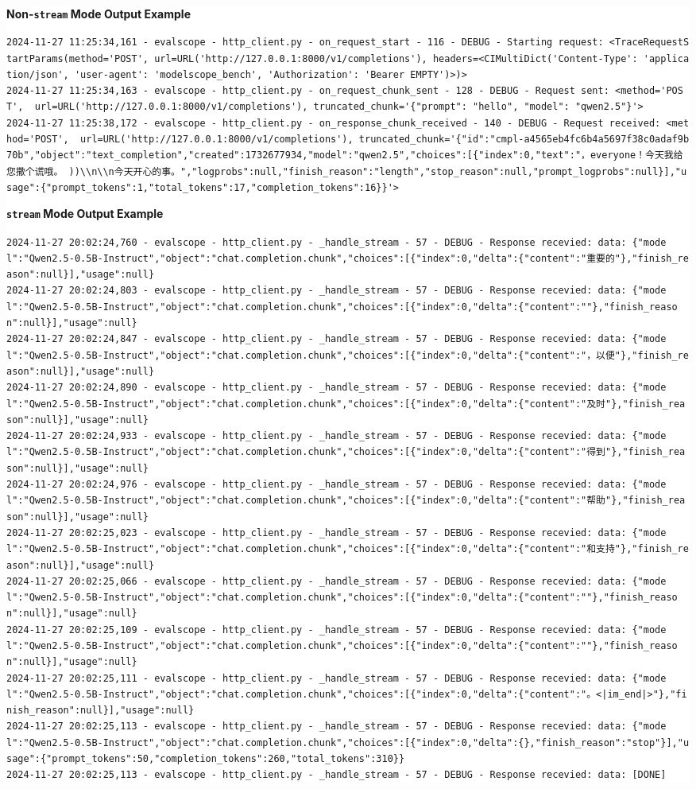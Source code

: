 **Non-`stream` Mode Output Example**

```text
2024-11-27 11:25:34,161 - evalscope - http_client.py - on_request_start - 116 - DEBUG - Starting request: <TraceRequestStartParams(method='POST', url=URL('http://127.0.0.1:8000/v1/completions'), headers=<CIMultiDict('Content-Type': 'application/json', 'user-agent': 'modelscope_bench', 'Authorization': 'Bearer EMPTY')>)>
2024-11-27 11:25:34,163 - evalscope - http_client.py - on_request_chunk_sent - 128 - DEBUG - Request sent: <method='POST',  url=URL('http://127.0.0.1:8000/v1/completions'), truncated_chunk='{"prompt": "hello", "model": "qwen2.5"}'>
2024-11-27 11:25:38,172 - evalscope - http_client.py - on_response_chunk_received - 140 - DEBUG - Request received: <method='POST',  url=URL('http://127.0.0.1:8000/v1/completions'), truncated_chunk='{"id":"cmpl-a4565eb4fc6b4a5697f38c0adaf9b70b","object":"text_completion","created":1732677934,"model":"qwen2.5","choices":[{"index":0,"text":"，everyone！今天我给您撒个谎哦。 ))\\n\\n今天开心的事。","logprobs":null,"finish_reason":"length","stop_reason":null,"prompt_logprobs":null}],"usage":{"prompt_tokens":1,"total_tokens":17,"completion_tokens":16}}'>
```

**`stream` Mode Output Example**

```text
2024-11-27 20:02:24,760 - evalscope - http_client.py - _handle_stream - 57 - DEBUG - Response recevied: data: {"model":"Qwen2.5-0.5B-Instruct","object":"chat.completion.chunk","choices":[{"index":0,"delta":{"content":"重要的"},"finish_reason":null}],"usage":null}
2024-11-27 20:02:24,803 - evalscope - http_client.py - _handle_stream - 57 - DEBUG - Response recevied: data: {"model":"Qwen2.5-0.5B-Instruct","object":"chat.completion.chunk","choices":[{"index":0,"delta":{"content":""},"finish_reason":null}],"usage":null}
2024-11-27 20:02:24,847 - evalscope - http_client.py - _handle_stream - 57 - DEBUG - Response recevied: data: {"model":"Qwen2.5-0.5B-Instruct","object":"chat.completion.chunk","choices":[{"index":0,"delta":{"content":"，以便"},"finish_reason":null}],"usage":null}
2024-11-27 20:02:24,890 - evalscope - http_client.py - _handle_stream - 57 - DEBUG - Response recevied: data: {"model":"Qwen2.5-0.5B-Instruct","object":"chat.completion.chunk","choices":[{"index":0,"delta":{"content":"及时"},"finish_reason":null}],"usage":null}
2024-11-27 20:02:24,933 - evalscope - http_client.py - _handle_stream - 57 - DEBUG - Response recevied: data: {"model":"Qwen2.5-0.5B-Instruct","object":"chat.completion.chunk","choices":[{"index":0,"delta":{"content":"得到"},"finish_reason":null}],"usage":null}
2024-11-27 20:02:24,976 - evalscope - http_client.py - _handle_stream - 57 - DEBUG - Response recevied: data: {"model":"Qwen2.5-0.5B-Instruct","object":"chat.completion.chunk","choices":[{"index":0,"delta":{"content":"帮助"},"finish_reason":null}],"usage":null}
2024-11-27 20:02:25,023 - evalscope - http_client.py - _handle_stream - 57 - DEBUG - Response recevied: data: {"model":"Qwen2.5-0.5B-Instruct","object":"chat.completion.chunk","choices":[{"index":0,"delta":{"content":"和支持"},"finish_reason":null}],"usage":null}
2024-11-27 20:02:25,066 - evalscope - http_client.py - _handle_stream - 57 - DEBUG - Response recevied: data: {"model":"Qwen2.5-0.5B-Instruct","object":"chat.completion.chunk","choices":[{"index":0,"delta":{"content":""},"finish_reason":null}],"usage":null}
2024-11-27 20:02:25,109 - evalscope - http_client.py - _handle_stream - 57 - DEBUG - Response recevied: data: {"model":"Qwen2.5-0.5B-Instruct","object":"chat.completion.chunk","choices":[{"index":0,"delta":{"content":""},"finish_reason":null}],"usage":null}
2024-11-27 20:02:25,111 - evalscope - http_client.py - _handle_stream - 57 - DEBUG - Response recevied: data: {"model":"Qwen2.5-0.5B-Instruct","object":"chat.completion.chunk","choices":[{"index":0,"delta":{"content":"。<|im_end|>"},"finish_reason":null}],"usage":null}
2024-11-27 20:02:25,113 - evalscope - http_client.py - _handle_stream - 57 - DEBUG - Response recevied: data: {"model":"Qwen2.5-0.5B-Instruct","object":"chat.completion.chunk","choices":[{"index":0,"delta":{},"finish_reason":"stop"}],"usage":{"prompt_tokens":50,"completion_tokens":260,"total_tokens":310}}
2024-11-27 20:02:25,113 - evalscope - http_client.py - _handle_stream - 57 - DEBUG - Response recevied: data: [DONE]
```
